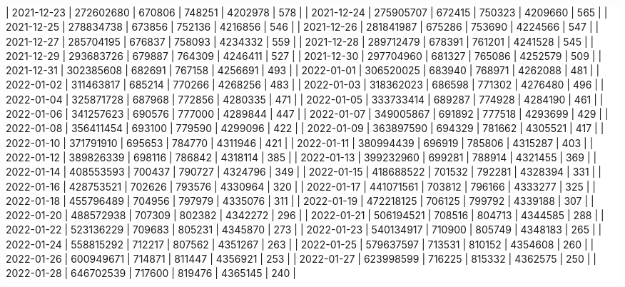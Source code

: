 | 2021-12-23 | 272602680 | 670806 | 748251 | 4202978 | 578 |
| 2021-12-24 | 275905707 | 672415 | 750323 | 4209660 | 565 |
| 2021-12-25 | 278834738 | 673856 | 752136 | 4216856 | 546 |
| 2021-12-26 | 281841987 | 675286 | 753690 | 4224566 | 547 |
| 2021-12-27 | 285704195 | 676837 | 758093 | 4234332 | 559 |
| 2021-12-28 | 289712479 | 678391 | 761201 | 4241528 | 545 |
| 2021-12-29 | 293683726 | 679887 | 764309 | 4246411 | 527 |
| 2021-12-30 | 297704960 | 681327 | 765086 | 4252579 | 509 |
| 2021-12-31 | 302385608 | 682691 | 767158 | 4256691 | 493 |
| 2022-01-01 | 306520025 | 683940 | 768971 | 4262088 | 481 |
| 2022-01-02 | 311463817 | 685214 | 770266 | 4268256 | 483 |
| 2022-01-03 | 318362023 | 686598 | 771302 | 4276480 | 496 |
| 2022-01-04 | 325871728 | 687968 | 772856 | 4280335 | 471 |
| 2022-01-05 | 333733414 | 689287 | 774928 | 4284190 | 461 |
| 2022-01-06 | 341257623 | 690576 | 777000 | 4289844 | 447 |
| 2022-01-07 | 349005867 | 691892 | 777518 | 4293699 | 429 |
| 2022-01-08 | 356411454 | 693100 | 779590 | 4299096 | 422 |
| 2022-01-09 | 363897590 | 694329 | 781662 | 4305521 | 417 |
| 2022-01-10 | 371791910 | 695653 | 784770 | 4311946 | 421 |
| 2022-01-11 | 380994439 | 696919 | 785806 | 4315287 | 403 |
| 2022-01-12 | 389826339 | 698116 | 786842 | 4318114 | 385 |
| 2022-01-13 | 399232960 | 699281 | 788914 | 4321455 | 369 |
| 2022-01-14 | 408553593 | 700437 | 790727 | 4324796 | 349 |
| 2022-01-15 | 418688522 | 701532 | 792281 | 4328394 | 331 |
| 2022-01-16 | 428753521 | 702626 | 793576 | 4330964 | 320 |
| 2022-01-17 | 441071561 | 703812 | 796166 | 4333277 | 325 |
| 2022-01-18 | 455796489 | 704956 | 797979 | 4335076 | 311 |
| 2022-01-19 | 472218125 | 706125 | 799792 | 4339188 | 307 |
| 2022-01-20 | 488572938 | 707309 | 802382 | 4342272 | 296 |
| 2022-01-21 | 506194521 | 708516 | 804713 | 4344585 | 288 |
| 2022-01-22 | 523136229 | 709683 | 805231 | 4345870 | 273 |
| 2022-01-23 | 540134917 | 710900 | 805749 | 4348183 | 265 |
| 2022-01-24 | 558815292 | 712217 | 807562 | 4351267 | 263 |
| 2022-01-25 | 579637597 | 713531 | 810152 | 4354608 | 260 |
| 2022-01-26 | 600949671 | 714871 | 811447 | 4356921 | 253 |
| 2022-01-27 | 623998599 | 716225 | 815332 | 4362575 | 250 |
| 2022-01-28 | 646702539 | 717600 | 819476 | 4365145 | 240 |